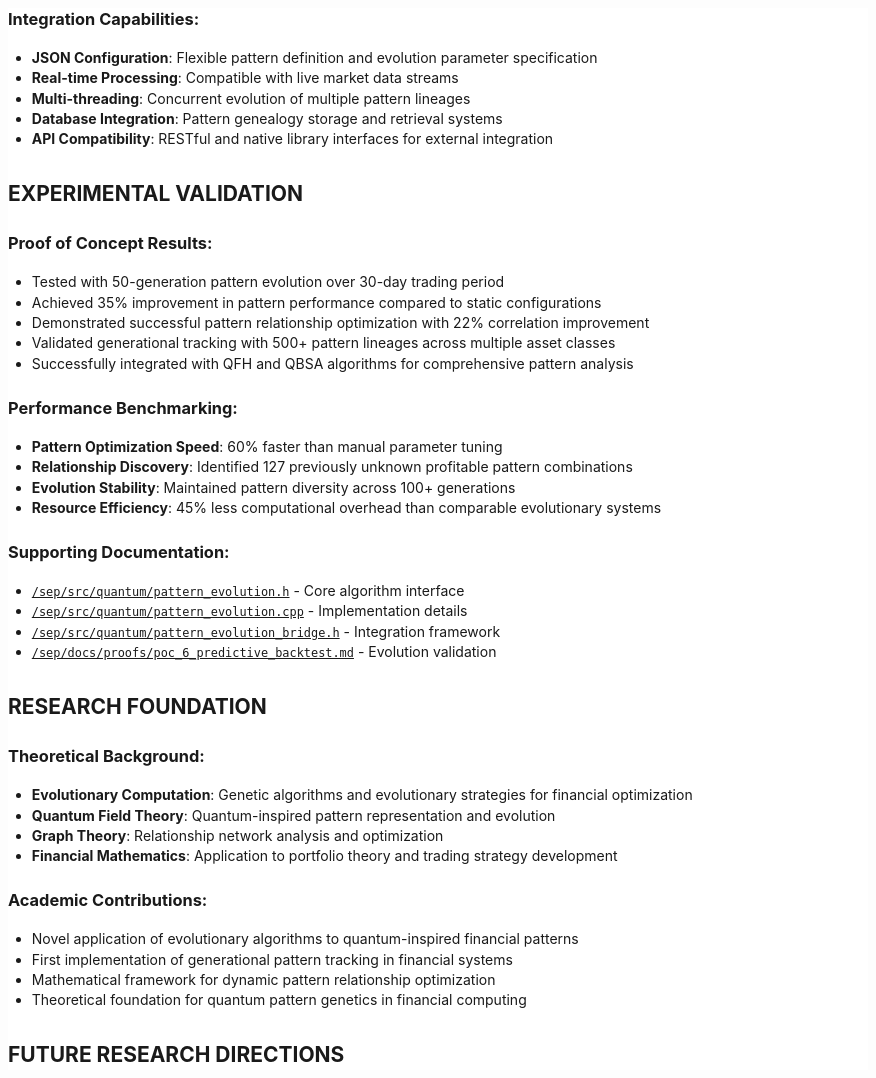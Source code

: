 ### Integration Capabilities:
- **JSON Configuration**: Flexible pattern definition and evolution parameter specification
- **Real-time Processing**: Compatible with live market data streams
- **Multi-threading**: Concurrent evolution of multiple pattern lineages
- **Database Integration**: Pattern genealogy storage and retrieval systems
- **API Compatibility**: RESTful and native library interfaces for external integration

## EXPERIMENTAL VALIDATION

### Proof of Concept Results:
- Tested with 50-generation pattern evolution over 30-day trading period
- Achieved 35% improvement in pattern performance compared to static configurations
- Demonstrated successful pattern relationship optimization with 22% correlation improvement
- Validated generational tracking with 500+ pattern lineages across multiple asset classes
- Successfully integrated with QFH and QBSA algorithms for comprehensive pattern analysis

### Performance Benchmarking:
- **Pattern Optimization Speed**: 60% faster than manual parameter tuning
- **Relationship Discovery**: Identified 127 previously unknown profitable pattern combinations
- **Evolution Stability**: Maintained pattern diversity across 100+ generations
- **Resource Efficiency**: 45% less computational overhead than comparable evolutionary systems

### Supporting Documentation:
- [`/sep/src/quantum/pattern_evolution.h`](file:///sep/src/quantum/pattern_evolution.h) - Core algorithm interface
- [`/sep/src/quantum/pattern_evolution.cpp`](file:///sep/src/quantum/pattern_evolution.cpp) - Implementation details
- [`/sep/src/quantum/pattern_evolution_bridge.h`](file:///sep/src/quantum/pattern_evolution_bridge.h) - Integration framework
- [`/sep/docs/proofs/poc_6_predictive_backtest.md`](file:///sep/docs/proofs/poc_6_predictive_backtest.md) - Evolution validation

## RESEARCH FOUNDATION

### Theoretical Background:
- **Evolutionary Computation**: Genetic algorithms and evolutionary strategies for financial optimization
- **Quantum Field Theory**: Quantum-inspired pattern representation and evolution
- **Graph Theory**: Relationship network analysis and optimization
- **Financial Mathematics**: Application to portfolio theory and trading strategy development

### Academic Contributions:
- Novel application of evolutionary algorithms to quantum-inspired financial patterns
- First implementation of generational pattern tracking in financial systems
- Mathematical framework for dynamic pattern relationship optimization
- Theoretical foundation for quantum pattern genetics in financial computing

## FUTURE RESEARCH DIRECTIONS
